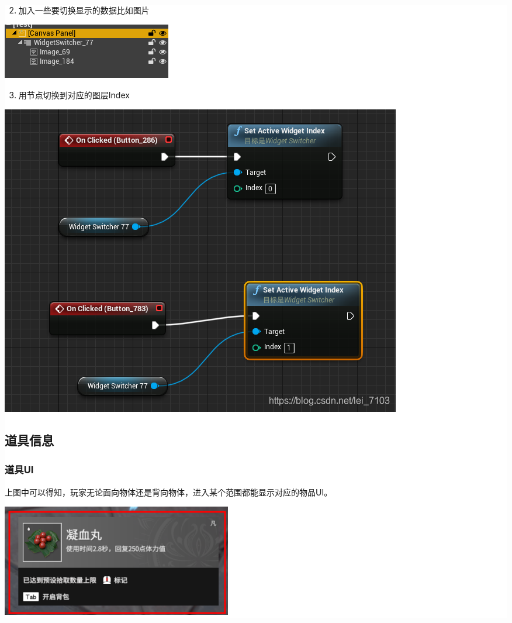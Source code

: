 2. 加入一些要切换显示的数据比如图片

![](..%2Fassets%2Finv008.png)

3. 用节点切换到对应的图层Index

![](..%2Fassets%2Finv009.png)


## 道具信息

### 道具UI

<gifwithbutton src="../../assets/unrealgif/hpup21.gif"/>

<chatmessage avatar="../../assets/emoji/bqb (2).png" :avatarWidth="40" alignLeft>
上图中可以得知，玩家无论面向物体还是背向物体，进入某个范围都能显示对应的物品UI。
</chatmessage>

![](..%2Fassets%2Finv014.png)
